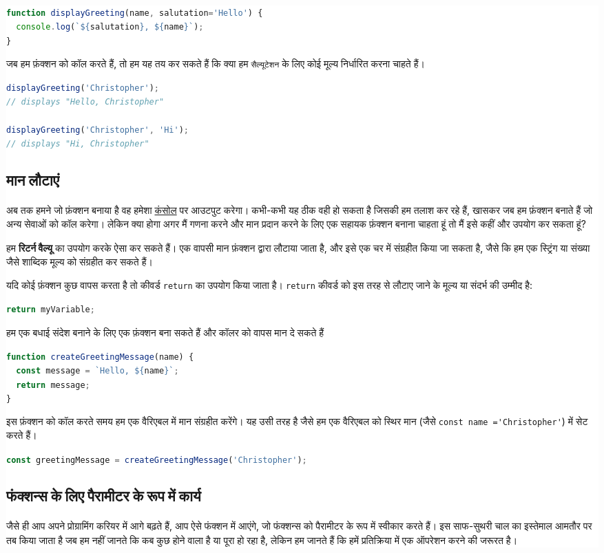 ```javascript
function displayGreeting(name, salutation='Hello') {
  console.log(`${salutation}, ${name}`);
}
```

जब हम फ़ंक्शन को कॉल करते हैं, तो हम यह तय कर सकते हैं कि क्या हम `सैल्यूटेशन` के लिए कोई मूल्य निर्धारित करना चाहते हैं।

```javascript
displayGreeting('Christopher');
// displays "Hello, Christopher"

displayGreeting('Christopher', 'Hi');
// displays "Hi, Christopher"
```

## मान लौटाएं

अब तक हमने जो फ़ंक्शन बनाया है वह हमेशा [कंसोल](https://developer.mozilla.org/en-US/docs/Web/API/console) पर आउटपुट करेगा। कभी-कभी यह ठीक वही हो सकता है जिसकी हम तलाश कर रहे हैं, खासकर जब हम फ़ंक्शन बनाते हैं जो अन्य सेवाओं को कॉल करेगा। लेकिन क्या होगा अगर मैं गणना करने और मान प्रदान करने के लिए एक सहायक फ़ंक्शन बनाना चाहता हूं तो मैं इसे कहीं और उपयोग कर सकता हूं?

हम **रिटर्न वैल्यू** का उपयोग करके ऐसा कर सकते हैं। एक वापसी मान फ़ंक्शन द्वारा लौटाया जाता है, और इसे एक चर में संग्रहीत किया जा सकता है, जैसे कि हम एक स्ट्रिंग या संख्या जैसे शाब्दिक मूल्य को संग्रहीत कर सकते हैं।

यदि कोई फ़ंक्शन कुछ वापस करता है तो कीवर्ड `return` का उपयोग किया जाता है। `return` कीवर्ड को इस तरह से लौटाए जाने के मूल्य या संदर्भ की उम्मीद है:

```javascript
return myVariable;
```  

हम एक बधाई संदेश बनाने के लिए एक फ़ंक्शन बना सकते हैं और कॉलर को वापस मान दे सकते हैं

```javascript
function createGreetingMessage(name) {
  const message = `Hello, ${name}`;
  return message;
}
```

इस फ़ंक्शन को कॉल करते समय हम एक वैरिएबल में मान संग्रहीत करेंगे। यह उसी तरह है जैसे हम एक वैरिएबल को स्थिर मान (जैसे `const name ='Christopher'`) में सेट करते हैं।

```javascript
const greetingMessage = createGreetingMessage('Christopher');
```

## फंक्शन्स के लिए पैरामीटर के रूप में कार्य

जैसे ही आप अपने प्रोग्रामिंग करियर में आगे बढ़ते हैं, आप ऐसे फंक्शन में आएंगे, जो फंक्शन्स को पैरामीटर के रूप में स्वीकार करते हैं। इस साफ-सुथरी चाल का इस्तेमाल आमतौर पर तब किया जाता है जब हम नहीं जानते कि कब कुछ होने वाला है या पूरा हो रहा है, लेकिन हम जानते हैं कि हमें प्रतिक्रिया में एक ऑपरेशन करने की जरूरत है।
